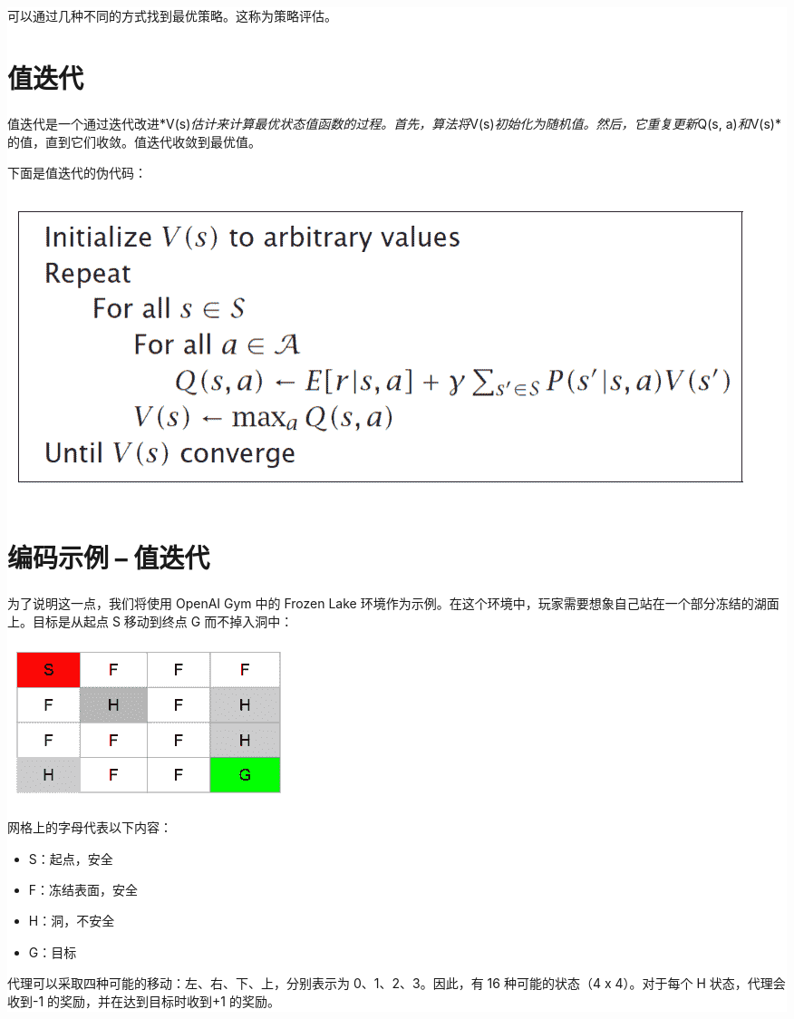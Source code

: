 可以通过几种不同的方式找到最优策略。这称为策略评估。

# 值迭代

值迭代是一个通过迭代改进*V(s)*估计来计算最优状态值函数的过程。首先，算法将*V(s)*初始化为随机值。然后，它重复更新*Q(s, a)*和*V(s)*的值，直到它们收敛。值迭代收敛到最优值。

下面是值迭代的伪代码：

![](img/817dc174-bcaa-4d4c-8ccb-b77e5a4fc248.png)

# 编码示例 – 值迭代

为了说明这一点，我们将使用 OpenAI Gym 中的 Frozen Lake 环境作为示例。在这个环境中，玩家需要想象自己站在一个部分冻结的湖面上。目标是从起点 S 移动到终点 G 而不掉入洞中：

![](img/5b6c1c9d-f34d-4969-b2e8-0c617753eebc.png)

网格上的字母代表以下内容：

+   S：起点，安全

+   F：冻结表面，安全

+   H：洞，不安全

+   G：目标

代理可以采取四种可能的移动：左、右、下、上，分别表示为 0、1、2、3。因此，有 16 种可能的状态（4 x 4）。对于每个 H 状态，代理会收到-1 的奖励，并在达到目标时收到+1 的奖励。
